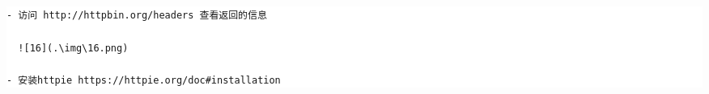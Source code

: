     - 访问 http://httpbin.org/headers 查看返回的信息
    
      ![16](.\img\16.png)
    
    - 安装httpie https://httpie.org/doc#installation